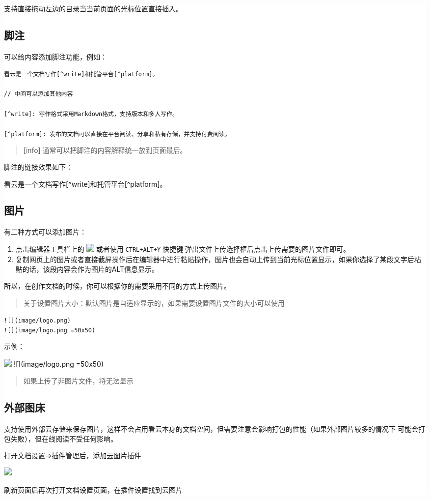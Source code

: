 支持直接拖动左边的目录当当前页面的光标位置直接插入。

## 脚注

可以给内容添加脚注功能，例如：

~~~
看云是一个文档写作[^write]和托管平台[^platform]。

// 中间可以添加其他内容

[^write]: 写作格式采用Markdown格式，支持版本和多人写作。

[^platform]: 发布的文档可以直接在平台阅读、分享和私有存储，并支持付费阅读。
~~~

>[info] 通常可以把脚注的内容解释统一放到页面最后。

脚注的链接效果如下：

看云是一个文档写作[^write]和托管平台[^platform]。

## 图片

有二种方式可以添加图片：

1. 点击编辑器工具栏上的 ![](images/screenshot_1497499995921.png) 或者使用 `CTRL+ALT+Y` 快捷键 弹出文件上传选择框后点击上传需要的图片文件即可。
2. 复制网页上的图片或者直接截屏操作后在编辑器中进行粘贴操作，图片也会自动上传到当前光标位置显示，如果你选择了某段文字后粘贴的话，该段内容会作为图片的ALT信息显示。

所以，在创作文档的时候，你可以根据你的需要采用不同的方式上传图片。

> 关于设置图片大小：默认图片是自适应显示的，如果需要设置图片文件的大小可以使用

~~~
![](image/logo.png)
![](image/logo.png =50x50)
~~~

示例：

![](image/logo.png)
![](image/logo.png =50x50)

> 如果上传了非图片文件，将无法显示

## 外部图床

支持使用外部云存储来保存图片，这样不会占用看云本身的文档空间，但需要注意会影响打包的性能（如果外部图片较多的情况下 可能会打包失败），但在线阅读不受任何影响。

打开文档设置->插件管理后，添加云图片插件

![](images/screenshot_1524195069973.png)

刷新页面后再次打开文档设置页面，在插件设置找到云图片
